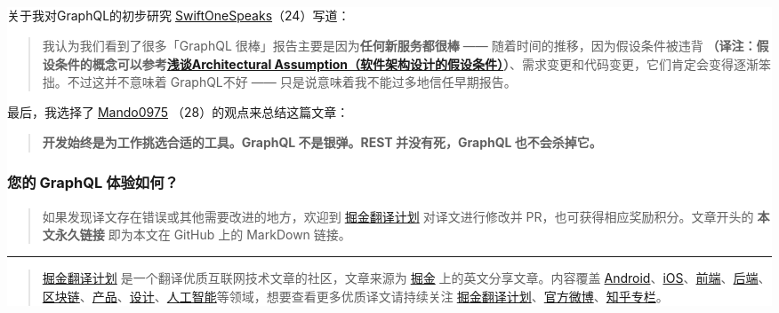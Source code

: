 关于我对GraphQL的初步研究 [SwiftOneSpeaks](https://www.reddit.com/r/reactjs/comments/bozrg1/graphql_vs_rest_putting_rest_to_rest/eno3ovb/)（24）写道：

> 我认为我们看到了很多「GraphQL 很棒」报告主要是因为**任何新服务都很棒** —— 随着时间的推移，因为假设条件被违背 **（译注：假设条件的概念可以参考[浅谈Architectural Assumption（软件架构设计的假设条件）](https://blog.csdn.net/ytomc/article/details/80728132)）**、需求变更和代码变更，它们肯定会变得逐渐笨拙。不过这并不意味着 GraphQL不好 —— 只是说意味着我不能过多地信任早期报告。

最后，我选择了 [Mando0975](https://www.reddit.com/r/node/comments/bozsb1/graphql_vs_rest_putting_rest_to_rest/enopzpk/) （28）的观点来总结这篇文章：

> **开发始终是为工作挑选合适的工具。GraphQL 不是银弹。REST 并没有死，GraphQL 也不会杀掉它。**

### 您的 GraphQL 体验如何？

> 如果发现译文存在错误或其他需要改进的地方，欢迎到 [掘金翻译计划](https://github.com/xitu/gold-miner) 对译文进行修改并 PR，也可获得相应奖励积分。文章开头的 **本文永久链接** 即为本文在 GitHub 上的 MarkDown 链接。

---

> [掘金翻译计划](https://github.com/xitu/gold-miner) 是一个翻译优质互联网技术文章的社区，文章来源为 [掘金](https://juejin.im) 上的英文分享文章。内容覆盖 [Android](https://github.com/xitu/gold-miner#android)、[iOS](https://github.com/xitu/gold-miner#ios)、[前端](https://github.com/xitu/gold-miner#前端)、[后端](https://github.com/xitu/gold-miner#后端)、[区块链](https://github.com/xitu/gold-miner#区块链)、[产品](https://github.com/xitu/gold-miner#产品)、[设计](https://github.com/xitu/gold-miner#设计)、[人工智能](https://github.com/xitu/gold-miner#人工智能)等领域，想要查看更多优质译文请持续关注 [掘金翻译计划](https://github.com/xitu/gold-miner)、[官方微博](http://weibo.com/juejinfanyi)、[知乎专栏](https://zhuanlan.zhihu.com/juejinfanyi)。
